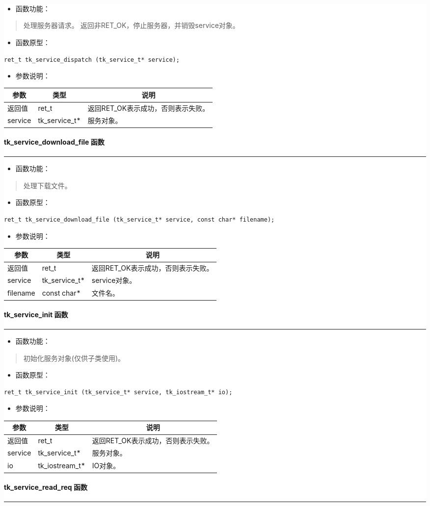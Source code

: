* 函数功能：

> <p id="tk_service_t_tk_service_dispatch">处理服务器请求。
> 返回非RET_OK，停止服务器，并销毁service对象。

* 函数原型：

```
ret_t tk_service_dispatch (tk_service_t* service);
```

* 参数说明：

| 参数 | 类型 | 说明 |
| -------- | ----- | --------- |
| 返回值 | ret\_t | 返回RET\_OK表示成功，否则表示失败。 |
| service | tk\_service\_t* | 服务对象。 |
#### tk\_service\_download\_file 函数
-----------------------

* 函数功能：

> <p id="tk_service_t_tk_service_download_file">处理下载文件。

* 函数原型：

```
ret_t tk_service_download_file (tk_service_t* service, const char* filename);
```

* 参数说明：

| 参数 | 类型 | 说明 |
| -------- | ----- | --------- |
| 返回值 | ret\_t | 返回RET\_OK表示成功，否则表示失败。 |
| service | tk\_service\_t* | service对象。 |
| filename | const char* | 文件名。 |
#### tk\_service\_init 函数
-----------------------

* 函数功能：

> <p id="tk_service_t_tk_service_init">初始化服务对象(仅供子类使用)。

* 函数原型：

```
ret_t tk_service_init (tk_service_t* service, tk_iostream_t* io);
```

* 参数说明：

| 参数 | 类型 | 说明 |
| -------- | ----- | --------- |
| 返回值 | ret\_t | 返回RET\_OK表示成功，否则表示失败。 |
| service | tk\_service\_t* | 服务对象。 |
| io | tk\_iostream\_t* | IO对象。 |
#### tk\_service\_read\_req 函数
-----------------------
